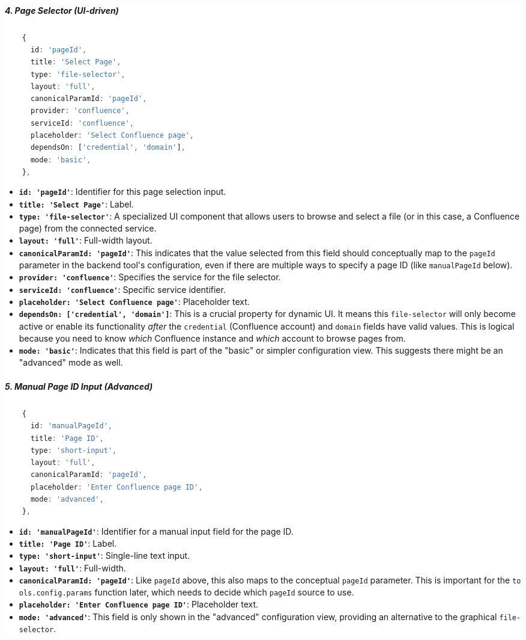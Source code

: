 ##### **4. Page Selector (UI-driven)**

```typescript
    {
      id: 'pageId',
      title: 'Select Page',
      type: 'file-selector',
      layout: 'full',
      canonicalParamId: 'pageId',
      provider: 'confluence',
      serviceId: 'confluence',
      placeholder: 'Select Confluence page',
      dependsOn: ['credential', 'domain'],
      mode: 'basic',
    },
```
*   **`id: 'pageId'`**: Identifier for this page selection input.
*   **`title: 'Select Page'`**: Label.
*   **`type: 'file-selector'`**: A specialized UI component that allows users to browse and select a file (or in this case, a Confluence page) from the connected service.
*   **`layout: 'full'`**: Full-width layout.
*   **`canonicalParamId: 'pageId'`**: This indicates that the value selected from this field should conceptually map to the `pageId` parameter in the backend tool's configuration, even if there are multiple ways to specify a page ID (like `manualPageId` below).
*   **`provider: 'confluence'`**: Specifies the service for the file selector.
*   **`serviceId: 'confluence'`**: Specific service identifier.
*   **`placeholder: 'Select Confluence page'`**: Placeholder text.
*   **`dependsOn: ['credential', 'domain']`**: This is a crucial property for dynamic UI. It means this `file-selector` will only become active or enable its functionality *after* the `credential` (Confluence account) and `domain` fields have valid values. This is logical because you need to know *which* Confluence instance and *which* account to browse pages from.
*   **`mode: 'basic'`**: Indicates that this field is part of the "basic" or simpler configuration view. This suggests there might be an "advanced" mode as well.

##### **5. Manual Page ID Input (Advanced)**

```typescript
    {
      id: 'manualPageId',
      title: 'Page ID',
      type: 'short-input',
      layout: 'full',
      canonicalParamId: 'pageId',
      placeholder: 'Enter Confluence page ID',
      mode: 'advanced',
    },
```
*   **`id: 'manualPageId'`**: Identifier for a manual input field for the page ID.
*   **`title: 'Page ID'`**: Label.
*   **`type: 'short-input'`**: Single-line text input.
*   **`layout: 'full'`**: Full-width.
*   **`canonicalParamId: 'pageId'`**: Like `pageId` above, this also maps to the conceptual `pageId` parameter. This is important for the `tools.config.params` function later, which needs to decide which `pageId` source to use.
*   **`placeholder: 'Enter Confluence page ID'`**: Placeholder text.
*   **`mode: 'advanced'`**: This field is only shown in the "advanced" configuration view, providing an alternative to the graphical `file-selector`.
